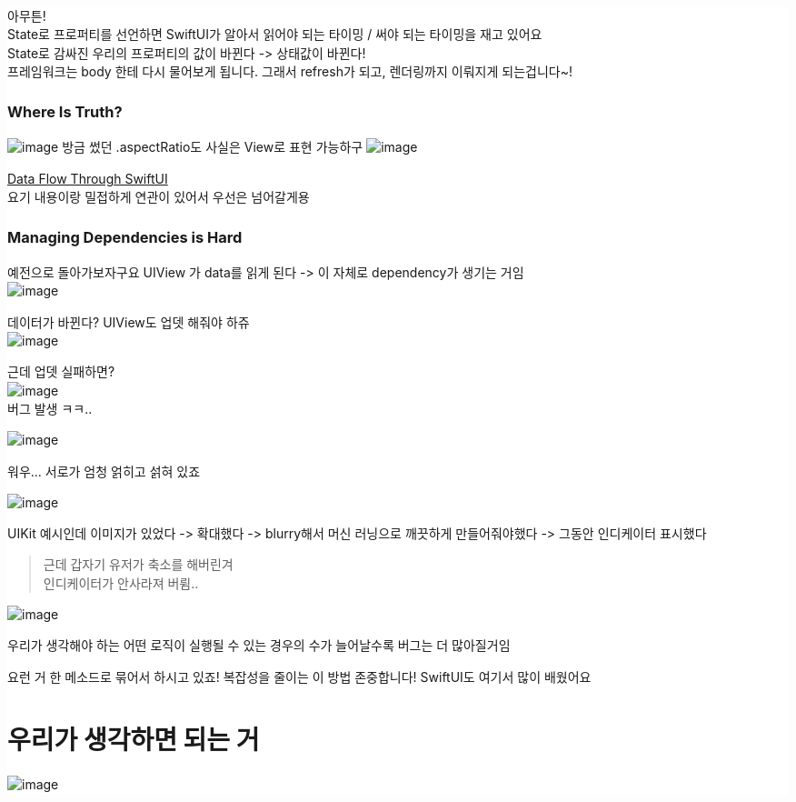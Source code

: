 아무튼!  
State로 프로퍼티를 선언하면 SwiftUI가 알아서 읽어야 되는 타이밍 / 써야 되는 타이밍을 재고 있어요  
State로 감싸진 우리의 프로퍼티의 값이 바뀐다 -> 상태값이 바뀐다!  
프레임워크는 body 한테 다시 물어보게 됩니다. 그래서 refresh가 되고, 렌더링까지 이뤄지게 되는겁니다~!  

### Where Is Truth?

<img width="1093" alt="image" src="https://github.com/woozoobro/swiftui-daily-digest/assets/99154211/08bc10dd-8540-4bad-8d31-0111b5e022e0">  
방금 썼던 .aspectRatio도 사실은 View로 표현 가능하구  

<img width="708" alt="image" src="https://github.com/woozoobro/swiftui-daily-digest/assets/99154211/db0d809f-04c8-4705-acd3-8a21c8efd13e">

[Data Flow Through SwiftUI](https://developer.apple.com/wwdc19/226)  
요기 내용이랑 밀접하게 연관이 있어서 우선은 넘어갈게용  

### Managing Dependencies is Hard

예전으로 돌아가보자구요
UIView 가 data를 읽게 된다 -> 이 자체로 dependency가 생기는 거임  
<img width="988" alt="image" src="https://github.com/woozoobro/swiftui-daily-digest/assets/99154211/08658f66-49d9-43de-909e-028386ebfafd">

데이터가 바뀐다? UIView도 업뎃 해줘야 하쥬  
<img width="1009" alt="image" src="https://github.com/woozoobro/swiftui-daily-digest/assets/99154211/8c53794e-b2ff-4b29-979b-042f94d054e1">


근데 업뎃 실패하면?  
<img width="1103" alt="image" src="https://github.com/woozoobro/swiftui-daily-digest/assets/99154211/15a4a1e0-570d-4ab3-9a76-ae2d65fdadd5">  
버그 발생 ㅋㅋ..  

<img width="1130" alt="image" src="https://github.com/woozoobro/swiftui-daily-digest/assets/99154211/28db5aa4-a562-4e50-b5ca-7ee3e1ef9640">  

워우... 서로가 엄청 얽히고 섥혀 있죠  

<img width="804" alt="image" src="https://github.com/woozoobro/swiftui-daily-digest/assets/99154211/3473fd8e-5a6f-4729-96cc-882fb389ae66">

UIKit 예시인데
이미지가 있었다 -> 확대했다 -> blurry해서 머신 러닝으로 깨끗하게 만들어줘야했다 -> 그동안 인디케이터 표시했다  

> 근데 갑자기 유저가 축소를 해버린겨  
> 인디케이터가 안사라져 버륌..

<img width="702" alt="image" src="https://github.com/woozoobro/swiftui-daily-digest/assets/99154211/1a9b5c5c-0a72-4f98-8a15-1905f8e69cdb">  

우리가 생각해야 하는 어떤 로직이 실행될 수 있는 경우의 수가 늘어날수록 버그는 더 많아질거임

요런 거 한 메소드로 묶어서 하시고 있죠! 복잡성을 줄이는 이 방법 존중합니다!
SwiftUI도 여기서 많이 배웠어요

# 우리가 생각하면 되는 거

<img width="785" alt="image" src="https://github.com/woozoobro/swiftui-daily-digest/assets/99154211/22e04856-5660-4277-a5f6-948348c8bef3">
